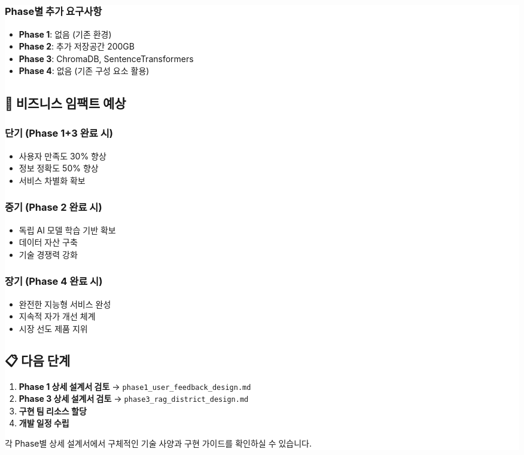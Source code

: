 ### Phase별 추가 요구사항
- **Phase 1**: 없음 (기존 환경)
- **Phase 2**: 추가 저장공간 200GB
- **Phase 3**: ChromaDB, SentenceTransformers
- **Phase 4**: 없음 (기존 구성 요소 활용)

## 🎯 비즈니스 임팩트 예상

### 단기 (Phase 1+3 완료 시)
- 사용자 만족도 30% 향상
- 정보 정확도 50% 향상
- 서비스 차별화 확보

### 중기 (Phase 2 완료 시)
- 독립 AI 모델 학습 기반 확보
- 데이터 자산 구축
- 기술 경쟁력 강화

### 장기 (Phase 4 완료 시)
- 완전한 지능형 서비스 완성
- 지속적 자가 개선 체계
- 시장 선도 제품 지위

## 📋 다음 단계

1. **Phase 1 상세 설계서 검토** → `phase1_user_feedback_design.md`
2. **Phase 3 상세 설계서 검토** → `phase3_rag_district_design.md`
3. **구현 팀 리소스 할당**
4. **개발 일정 수립**

각 Phase별 상세 설계서에서 구체적인 기술 사양과 구현 가이드를 확인하실 수 있습니다.